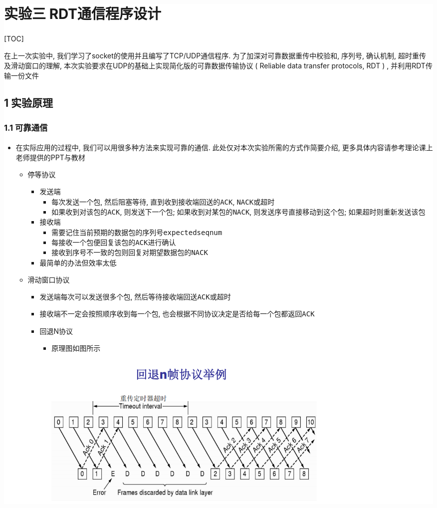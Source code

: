 # 实验三 RDT通信程序设计

[TOC]

在上一次实验中, 我们学习了socket的使用并且编写了TCP/UDP通信程序. 为了加深对可靠数据重传中校验和, 序列号, 确认机制, 超时重传及滑动窗口的理解, 本次实验要求在UDP的基础上实现简化版的可靠数据传输协议 ( Reliable data transfer protocols, RDT ) , 并利用RDT传输一份文件

## 1 实验原理

### 1.1 可靠通信

-   在实际应用的过程中, 我们可以用很多种方法来实现可靠的通信. 此处仅对本次实验所需的方式作简要介绍, 更多具体内容请参考理论课上老师提供的PPT与教材

    -   停等协议

        -   发送端
            -   每次发送一个包, 然后阻塞等待, 直到收到接收端回送的<kbd>ACK</kbd>, <kbd>NACK</kbd>或超时
            -   如果收到对该包的<kbd>ACK</kbd>, 则发送下一个包; 如果收到对某包的<kbd>NACK</kbd>, 则发送序号直接移动到这个包; 如果超时则重新发送该包
        -   接收端
            -   需要记住当前预期的数据包的序列号<kbd>expectedseqnum</kbd>
            -   每接收一个包便回复该包的<kbd>ACK</kbd>进行确认
            -   接收到序号不一致的包则回复对期望数据包的<kbd>NACK</kbd>
        -   最简单的办法但效率太低

    -   滑动窗口协议

        -   发送端每次可以发送很多个包, 然后等待接收端回送<kbd>ACK</kbd>或超时

        -   接收端不一定会按照顺序收到每一个包, 也会根据不同协议决定是否给每一个包都返回<kbd>ACK</kbd>

        -   回退N协议

            -   原理图如图所示

                <img src="readme.assets/Go-Back-N.png" alt="image-20230107145546460" style="zoom: 67%;" />
